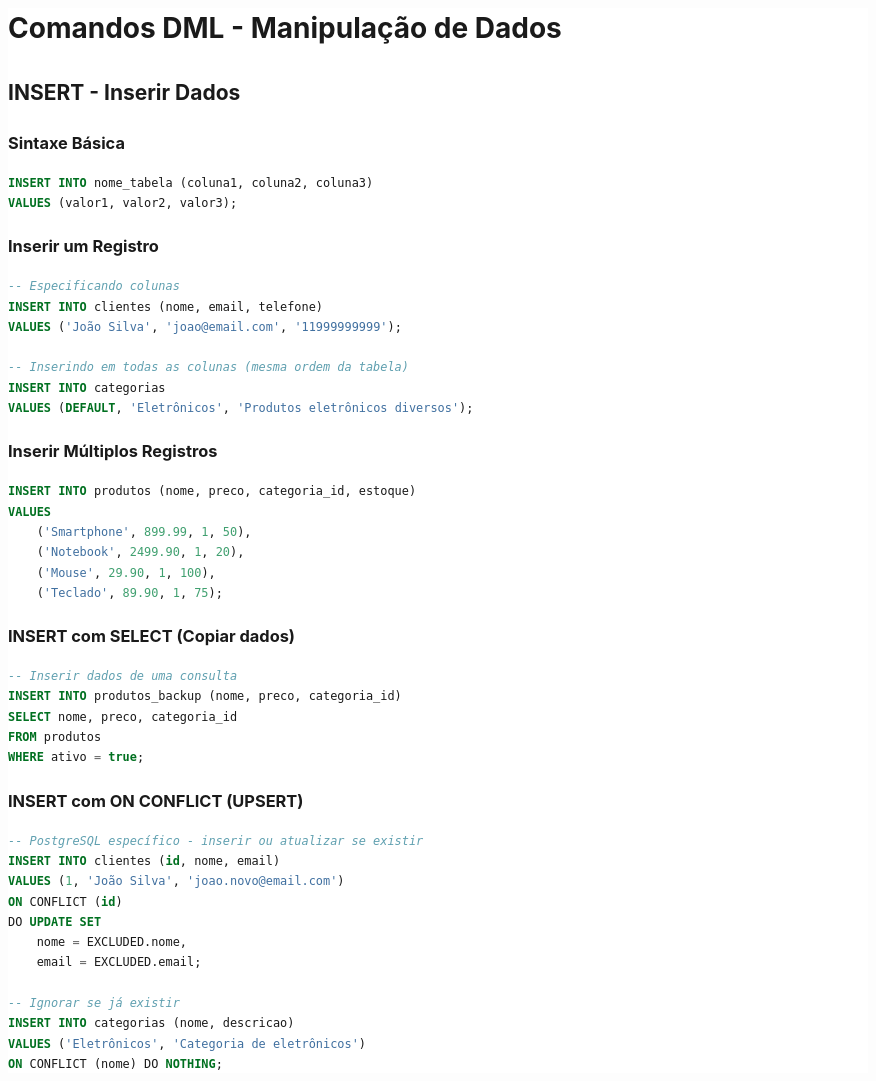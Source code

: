# Comandos DML - Manipulação de Dados

## INSERT - Inserir Dados

### Sintaxe Básica
```sql
INSERT INTO nome_tabela (coluna1, coluna2, coluna3)
VALUES (valor1, valor2, valor3);
```

### Inserir um Registro
```sql
-- Especificando colunas
INSERT INTO clientes (nome, email, telefone)
VALUES ('João Silva', 'joao@email.com', '11999999999');

-- Inserindo em todas as colunas (mesma ordem da tabela)
INSERT INTO categorias
VALUES (DEFAULT, 'Eletrônicos', 'Produtos eletrônicos diversos');
```

### Inserir Múltiplos Registros
```sql
INSERT INTO produtos (nome, preco, categoria_id, estoque)
VALUES 
    ('Smartphone', 899.99, 1, 50),
    ('Notebook', 2499.90, 1, 20),
    ('Mouse', 29.90, 1, 100),
    ('Teclado', 89.90, 1, 75);
```

### INSERT com SELECT (Copiar dados)
```sql
-- Inserir dados de uma consulta
INSERT INTO produtos_backup (nome, preco, categoria_id)
SELECT nome, preco, categoria_id 
FROM produtos 
WHERE ativo = true;
```

### INSERT com ON CONFLICT (UPSERT)
```sql
-- PostgreSQL específico - inserir ou atualizar se existir
INSERT INTO clientes (id, nome, email)
VALUES (1, 'João Silva', 'joao.novo@email.com')
ON CONFLICT (id) 
DO UPDATE SET 
    nome = EXCLUDED.nome,
    email = EXCLUDED.email;

-- Ignorar se já existir
INSERT INTO categorias (nome, descricao)
VALUES ('Eletrônicos', 'Categoria de eletrônicos')
ON CONFLICT (nome) DO NOTHING;
```
